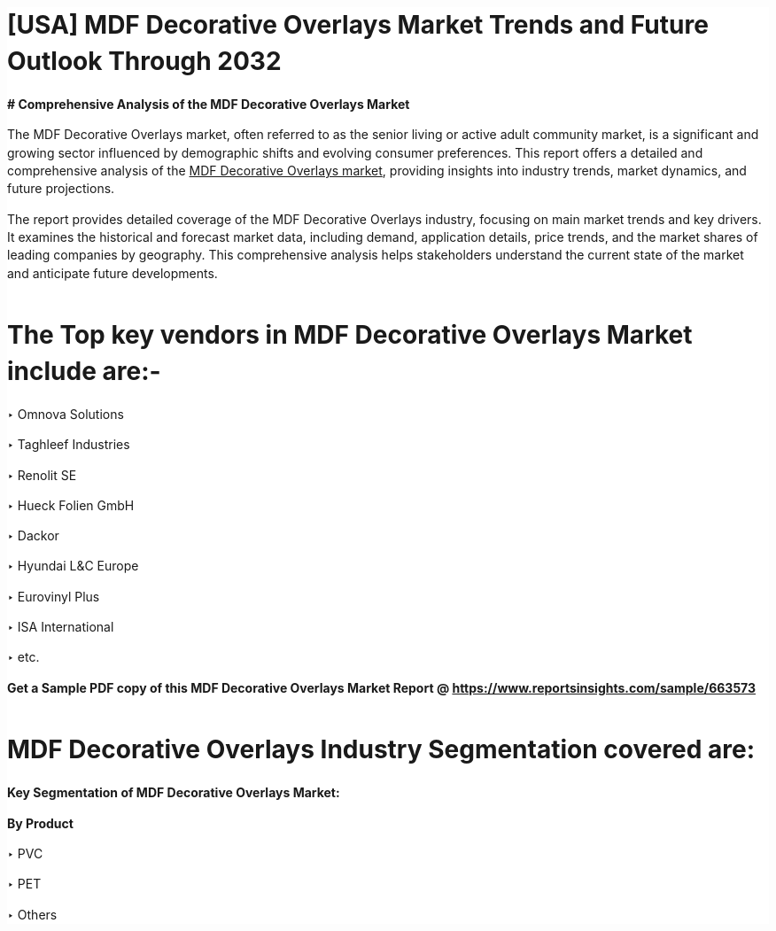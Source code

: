 # [USA] MDF Decorative Overlays Market Trends and Future Outlook Through 2032

<strong># Comprehensive Analysis of the MDF Decorative Overlays Market</strong>

The MDF Decorative Overlays market, often referred to as the senior living or active adult community market, is a significant and growing sector influenced by demographic shifts and evolving consumer preferences. This report offers a detailed and comprehensive analysis of the <a href=https://www.reportsinsights.com/sample/663573>MDF Decorative Overlays market</a>, providing insights into industry trends, market dynamics, and future projections.

The report provides detailed coverage of the MDF Decorative Overlays industry, focusing on main market trends and key drivers. It examines the historical and forecast market data, including demand, application details, price trends, and the market shares of leading companies by geography. This comprehensive analysis helps stakeholders understand the current state of the market and anticipate future developments.

# <strong>The Top key vendors in MDF Decorative Overlays Market include are:- </strong>

‣ Omnova Solutions

‣ Taghleef Industries

‣ Renolit SE

‣ Hueck Folien GmbH

‣ Dackor

‣ Hyundai L&C Europe

‣ Eurovinyl Plus

‣ ISA International

‣ etc.

<strong>Get a Sample PDF copy of this MDF Decorative Overlays Market Report </strong><strong>@ <a href=https://www.reportsinsights.com/sample/663573 style=color:#0000ff;>https://www.reportsinsights.com/sample/663573</a> </strong>

# <strong>MDF Decorative Overlays Industry Segmentation covered are:</strong>

<strong>Key Segmentation of MDF Decorative Overlays Market:</strong> 

<Strong>By Product</Strong>

‣ PVC

‣ PET

‣ Others

